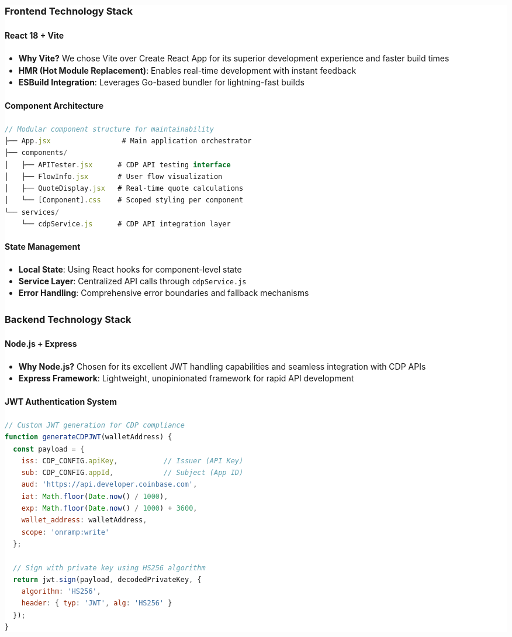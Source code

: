 ### **Frontend Technology Stack**

#### **React 18 + Vite**
- **Why Vite?** We chose Vite over Create React App for its superior development experience and faster build times
- **HMR (Hot Module Replacement)**: Enables real-time development with instant feedback
- **ESBuild Integration**: Leverages Go-based bundler for lightning-fast builds

#### **Component Architecture**
```jsx
// Modular component structure for maintainability
├── App.jsx                 # Main application orchestrator
├── components/
│   ├── APITester.jsx      # CDP API testing interface
│   ├── FlowInfo.jsx       # User flow visualization
│   ├── QuoteDisplay.jsx   # Real-time quote calculations
│   └── [Component].css    # Scoped styling per component
└── services/
    └── cdpService.js      # CDP API integration layer
```

#### **State Management**
- **Local State**: Using React hooks for component-level state
- **Service Layer**: Centralized API calls through `cdpService.js`
- **Error Handling**: Comprehensive error boundaries and fallback mechanisms

### **Backend Technology Stack**

#### **Node.js + Express**
- **Why Node.js?** Chosen for its excellent JWT handling capabilities and seamless integration with CDP APIs
- **Express Framework**: Lightweight, unopinionated framework for rapid API development

#### **JWT Authentication System**
```javascript
// Custom JWT generation for CDP compliance
function generateCDPJWT(walletAddress) {
  const payload = {
    iss: CDP_CONFIG.apiKey,           // Issuer (API Key)
    sub: CDP_CONFIG.appId,            // Subject (App ID)
    aud: 'https://api.developer.coinbase.com',
    iat: Math.floor(Date.now() / 1000),
    exp: Math.floor(Date.now() / 1000) + 3600,
    wallet_address: walletAddress,
    scope: 'onramp:write'
  };
  
  // Sign with private key using HS256 algorithm
  return jwt.sign(payload, decodedPrivateKey, {
    algorithm: 'HS256',
    header: { typ: 'JWT', alg: 'HS256' }
  });
}
```
